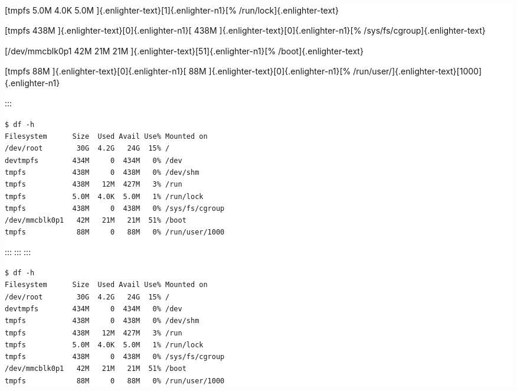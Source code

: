 [tmpfs 5.0M 4.0K 5.0M ]{.enlighter-text}[1]{.enlighter-n1}[%
/run/lock]{.enlighter-text}

</div>

</div>

<div>

<div>

[tmpfs 438M ]{.enlighter-text}[0]{.enlighter-n1}[ 438M
]{.enlighter-text}[0]{.enlighter-n1}[% /sys/fs/cgroup]{.enlighter-text}

</div>

</div>

<div>

<div>

[/dev/mmcblk0p1 42M 21M 21M ]{.enlighter-text}[51]{.enlighter-n1}[%
/boot]{.enlighter-text}

</div>

</div>

<div>

<div>

[tmpfs 88M ]{.enlighter-text}[0]{.enlighter-n1}[ 88M
]{.enlighter-text}[0]{.enlighter-n1}[%
/run/user/]{.enlighter-text}[1000]{.enlighter-n1}

</div>

</div>
:::

``` {.enlighter-raw}
$ df -h
Filesystem      Size  Used Avail Use% Mounted on
/dev/root        30G  4.2G   24G  15% /
devtmpfs        434M     0  434M   0% /dev
tmpfs           438M     0  438M   0% /dev/shm
tmpfs           438M   12M  427M   3% /run
tmpfs           5.0M  4.0K  5.0M   1% /run/lock
tmpfs           438M     0  438M   0% /sys/fs/cgroup
/dev/mmcblk0p1   42M   21M   21M  51% /boot
tmpfs            88M     0   88M   0% /run/user/1000
```
:::
:::
:::

``` {.EnlighterJSRAW .enlighter-origin enlighter-language="shell" enlighter-theme="" enlighter-highlight="" enlighter-linenumbers="true" enlighter-lineoffset="" enlighter-title="Install OpenCV 4 on your Raspberry Pi" enlighter-group="6"}
$ df -h
Filesystem      Size  Used Avail Use% Mounted on
/dev/root        30G  4.2G   24G  15% /
devtmpfs        434M     0  434M   0% /dev
tmpfs           438M     0  438M   0% /dev/shm
tmpfs           438M   12M  427M   3% /run
tmpfs           5.0M  4.0K  5.0M   1% /run/lock
tmpfs           438M     0  438M   0% /sys/fs/cgroup
/dev/mmcblk0p1   42M   21M   21M  51% /boot
tmpfs            88M     0   88M   0% /run/user/1000
```
